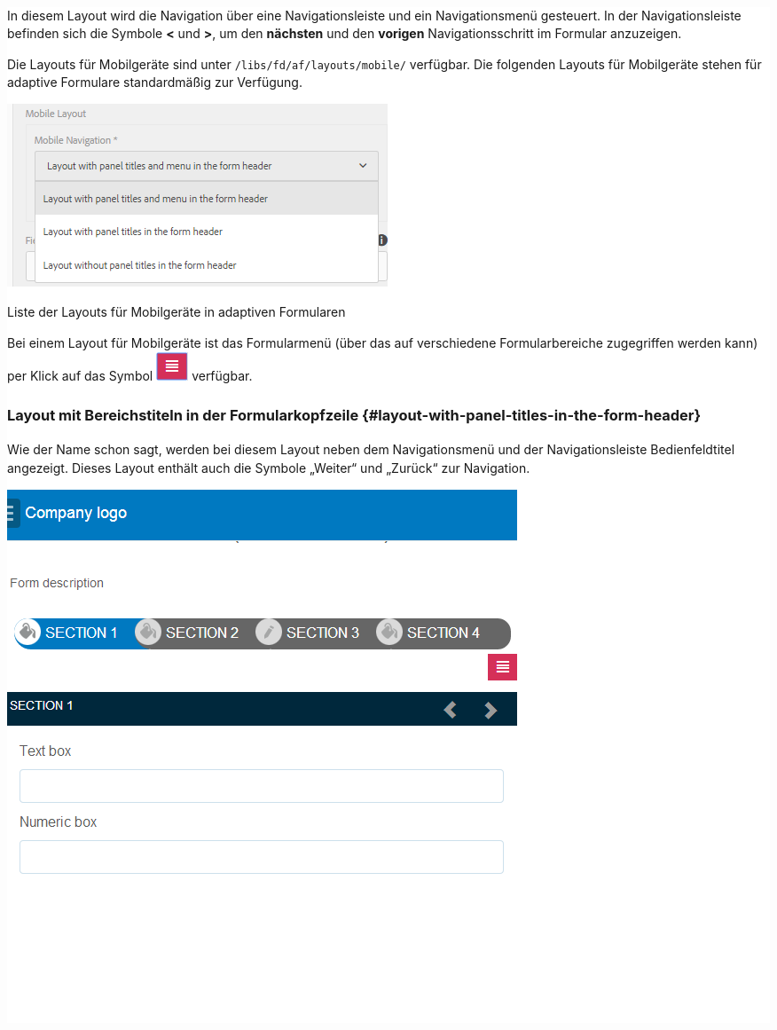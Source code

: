 In diesem Layout wird die Navigation über eine Navigationsleiste und ein Navigationsmenü gesteuert. In der Navigationsleiste befinden sich die Symbole **&lt;** und **>**, um den **nächsten** und den **vorigen** Navigationsschritt im Formular anzuzeigen.

Die Layouts für Mobilgeräte sind unter `/libs/fd/af/layouts/mobile/` verfügbar. Die folgenden Layouts für Mobilgeräte stehen für adaptive Formulare standardmäßig zur Verfügung.

![Liste der Layouts für Mobilgeräte in adaptiven Formularen](assets/mobile-navigation.png)

Liste der Layouts für Mobilgeräte in adaptiven Formularen

Bei einem Layout für Mobilgeräte ist das Formularmenü (über das auf verschiedene Formularbereiche zugegriffen werden kann) per Klick auf das Symbol ![aem6forms_form_menu](assets/aem6forms_form_menu.png) verfügbar.

### Layout mit Bereichstiteln in der Formularkopfzeile {#layout-with-panel-titles-in-the-form-header}

Wie der Name schon sagt, werden bei diesem Layout neben dem Navigationsmenü und der Navigationsleiste Bedienfeldtitel angezeigt. Dieses Layout enthält auch die Symbole „Weiter“ und „Zurück“ zur Navigation.

![Layouts für Mobilgeräte mit Bereichstiteln in den Formularkopfzeilen](assets/mobile_layout_with.png)
